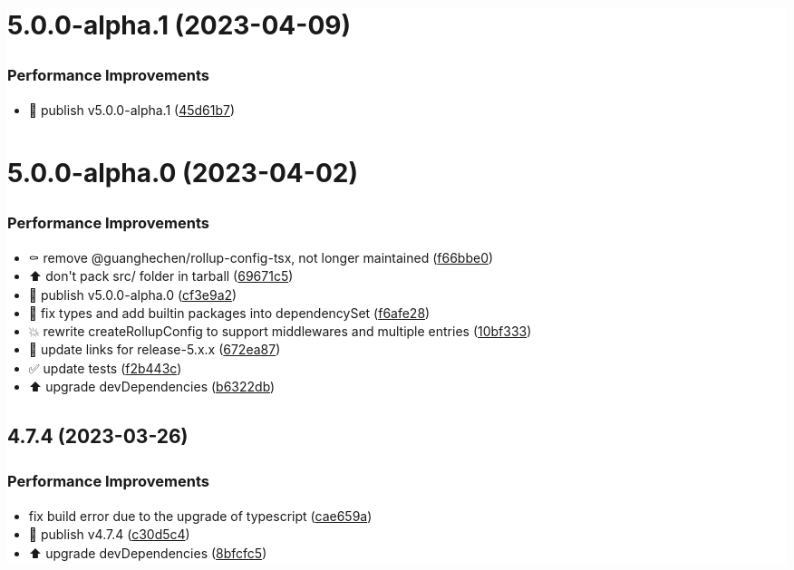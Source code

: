 # 5.0.0-alpha.1 (2023-04-09)

### Performance Improvements

- 🔖 publish v5.0.0-alpha.1
  ([45d61b7](https://github.com/guanghechen/node-scaffolds/commit/45d61b7ac2bd92cd6fbbfb5c310bd6bbb95f49f8))

# 5.0.0-alpha.0 (2023-04-02)

### Performance Improvements

- :coffin: remove @guanghechen/rollup-config-tsx, not longer maintained
  ([f66bbe0](https://github.com/guanghechen/node-scaffolds/commit/f66bbe0155866172e775d559e64f930e25789bc3))
- ⬆️ don't pack src/ folder in tarball
  ([69671c5](https://github.com/guanghechen/node-scaffolds/commit/69671c533e15278052bf7b99bec2d70eab141393))
- 🔖 publish v5.0.0-alpha.0
  ([cf3e9a2](https://github.com/guanghechen/node-scaffolds/commit/cf3e9a2293c95fe113aa3515409276d5c50a794d))
- 🔧 fix types and add builtin packages into dependencySet
  ([f6afe28](https://github.com/guanghechen/node-scaffolds/commit/f6afe28a289e58c0190d936f682ae0b90dbee6c6))
- 💥 rewrite createRollupConfig to support middlewares and multiple entries
  ([10bf333](https://github.com/guanghechen/node-scaffolds/commit/10bf333609227693d98e8083a1dd4b0ef8bd9370))
- 📝 update links for release-5.x.x
  ([672ea87](https://github.com/guanghechen/node-scaffolds/commit/672ea87c86f2eca1adfd136e74a4a4f7c58592a2))
- ✅ update tests
  ([f2b443c](https://github.com/guanghechen/node-scaffolds/commit/f2b443c5908ed128155e3fb12abe60e053832756))
- ⬆️ upgrade devDependencies
  ([b6322db](https://github.com/guanghechen/node-scaffolds/commit/b6322dbb8516be2a76a471e919960d0f4ddf994f))

## 4.7.4 (2023-03-26)

### Performance Improvements

- fix build error due to the upgrade of typescript
  ([cae659a](https://github.com/guanghechen/node-scaffolds/commit/cae659abb80e30d662ad19b5dc73da790c250d6a))
- 🔖 publish v4.7.4
  ([c30d5c4](https://github.com/guanghechen/node-scaffolds/commit/c30d5c42d2b5671118ab0261390e17ae45d279c6))
- ⬆️ upgrade devDependencies
  ([8bfcfc5](https://github.com/guanghechen/node-scaffolds/commit/8bfcfc5931cb388a7e93c17b417507f0ce964bb5))
